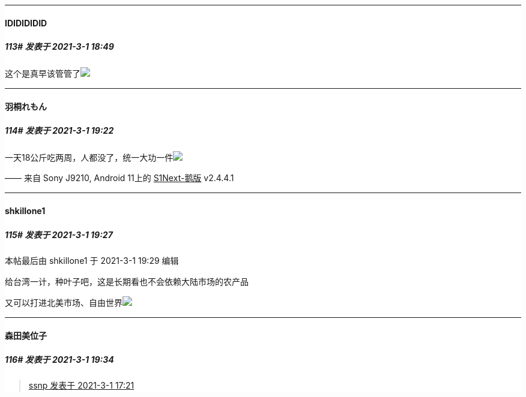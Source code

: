 

*****

####  IDIDIDIDID  
##### 113#       发表于 2021-3-1 18:49




这个是真早该管管了<img src="https://static.saraba1st.com/image/smiley/face2017/037.png" referrerpolicy="no-referrer">







*****

####  羽桐れもん  
##### 114#       发表于 2021-3-1 19:22




一天18公斤吃两周，人都没了，统一大功一件<img src="https://static.saraba1st.com/image/smiley/face2017/067.png" referrerpolicy="no-referrer">

—— 来自 Sony J9210, Android 11上的 [S1Next-鹅版](https://github.com/ykrank/S1-Next/releases) v2.4.4.1







*****

####  shkillone1  
##### 115#       发表于 2021-3-1 19:27



 本帖最后由 shkillone1 于 2021-3-1 19:29 编辑 

给台湾一计，种叶子吧，这是长期看也不会依赖大陆市场的农产品


又可以打进北美市场、自由世界<img src="https://static.saraba1st.com/image/smiley/face2017/049.png" referrerpolicy="no-referrer">







*****

####  森田美位子  
##### 116#       发表于 2021-3-1 19:34



<blockquote><a href="httphttps://bbs.saraba1st.com/2b/forum.php?mod=redirect&amp;goto=findpost&amp;pid=50477374&amp;ptid=1990368" target="_blank">ssnp 发表于 2021-3-1 17:21</a>
